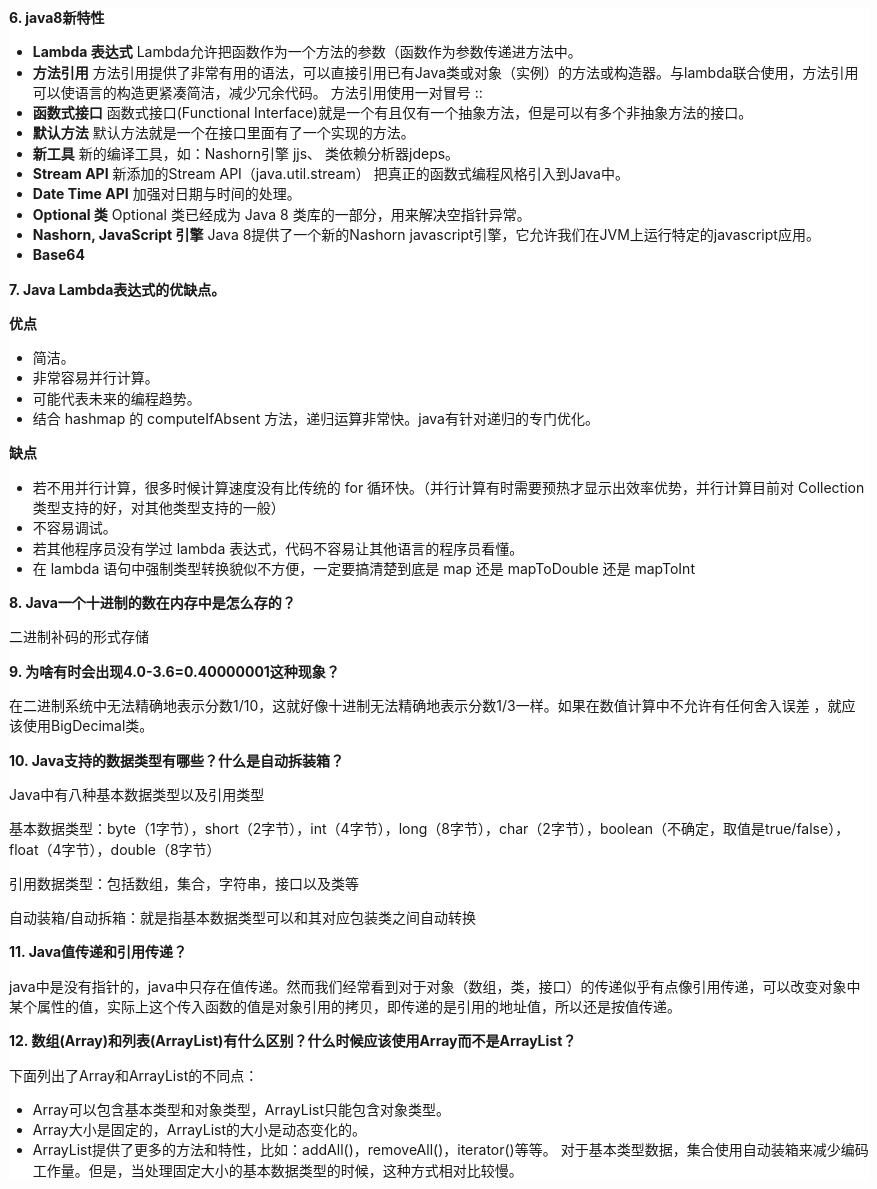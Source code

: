 **6. java8新特性**

* **Lambda 表达式**  Lambda允许把函数作为一个方法的参数（函数作为参数传递进方法中。
* **方法引用**  方法引用提供了非常有用的语法，可以直接引用已有Java类或对象（实例）的方法或构造器。与lambda联合使用，方法引用可以使语言的构造更紧凑简洁，减少冗余代码。
方法引用使用一对冒号 :: 
* **函数式接口**
函数式接口(Functional Interface)就是一个有且仅有一个抽象方法，但是可以有多个非抽象方法的接口。
* **默认方法** 默认方法就是一个在接口里面有了一个实现的方法。
* **新工具** 新的编译工具，如：Nashorn引擎 jjs、 类依赖分析器jdeps。
* **Stream API** 新添加的Stream API（java.util.stream） 把真正的函数式编程风格引入到Java中。
* **Date Time API** 加强对日期与时间的处理。
* **Optional 类** Optional 类已经成为 Java 8 类库的一部分，用来解决空指针异常。
* **Nashorn, JavaScript 引擎** Java 8提供了一个新的Nashorn javascript引擎，它允许我们在JVM上运行特定的javascript应用。
* **Base64**

**7. Java Lambda表达式的优缺点。**

**优点**

* 简洁。
* 非常容易并行计算。
* 可能代表未来的编程趋势。
* 结合 hashmap 的 computeIfAbsent 方法，递归运算非常快。java有针对递归的专门优化。

**缺点**

* 若不用并行计算，很多时候计算速度没有比传统的 for 循环快。（并行计算有时需要预热才显示出效率优势，并行计算目前对 Collection 类型支持的好，对其他类型支持的一般）
* 不容易调试。
* 若其他程序员没有学过 lambda 表达式，代码不容易让其他语言的程序员看懂。
* 在 lambda 语句中强制类型转换貌似不方便，一定要搞清楚到底是 map 还是 mapToDouble 还是 mapToInt

**8. Java一个十进制的数在内存中是怎么存的？**

二进制补码的形式存储

**9. 为啥有时会出现4.0-3.6=0.40000001这种现象？**

在二进制系统中无法精确地表示分数1/10，这就好像十进制无法精确地表示分数1/3一样。如果在数值计算中不允许有任何舍入误差 ，就应该使用BigDecimal类。

**10. Java支持的数据类型有哪些？什么是自动拆装箱？**

Java中有八种基本数据类型以及引用类型

基本数据类型：byte（1字节），short（2字节），int（4字节），long（8字节），char（2字节），boolean（不确定，取值是true/false），float（4字节），double（8字节）

引用数据类型：包括数组，集合，字符串，接口以及类等

自动装箱/自动拆箱：就是指基本数据类型可以和其对应包装类之间自动转换

**11. Java值传递和引用传递？**

java中是没有指针的，java中只存在值传递。然而我们经常看到对于对象（数组，类，接口）的传递似乎有点像引用传递，可以改变对象中某个属性的值，实际上这个传入函数的值是对象引用的拷贝，即传递的是引用的地址值，所以还是按值传递。

**12. 数组(Array)和列表(ArrayList)有什么区别？什么时候应该使用Array而不是ArrayList？**

下面列出了Array和ArrayList的不同点：
* Array可以包含基本类型和对象类型，ArrayList只能包含对象类型。
* Array大小是固定的，ArrayList的大小是动态变化的。
* ArrayList提供了更多的方法和特性，比如：addAll()，removeAll()，iterator()等等。
对于基本类型数据，集合使用自动装箱来减少编码工作量。但是，当处理固定大小的基本数据类型的时候，这种方式相对比较慢。
